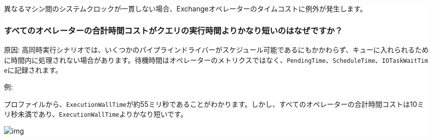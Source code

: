 異なるマシン間のシステムクロックが一貫しない場合、Exchangeオペレーターのタイムコストに例外が発生します。

### すべてのオペレーターの合計時間コストがクエリの実行時間よりかなり短いのはなぜですか？

原因: 高同時実行シナリオでは、いくつかのパイプラインドライバーがスケジュール可能であるにもかかわらず、キューに入れられるために時間内に処理されない場合があります。待機時間はオペレーターのメトリクスではなく、`PendingTime`、`ScheduleTime`、`IOTaskWaitTime`に記録されます。

例:

プロファイルから、`ExecutionWallTime`が約55ミリ秒であることがわかります。しかし、すべてのオペレーターの合計時間コストは10ミリ秒未満であり、`ExecutionWallTime`よりかなり短いです。

![img](../assets/profile-15.jpeg)